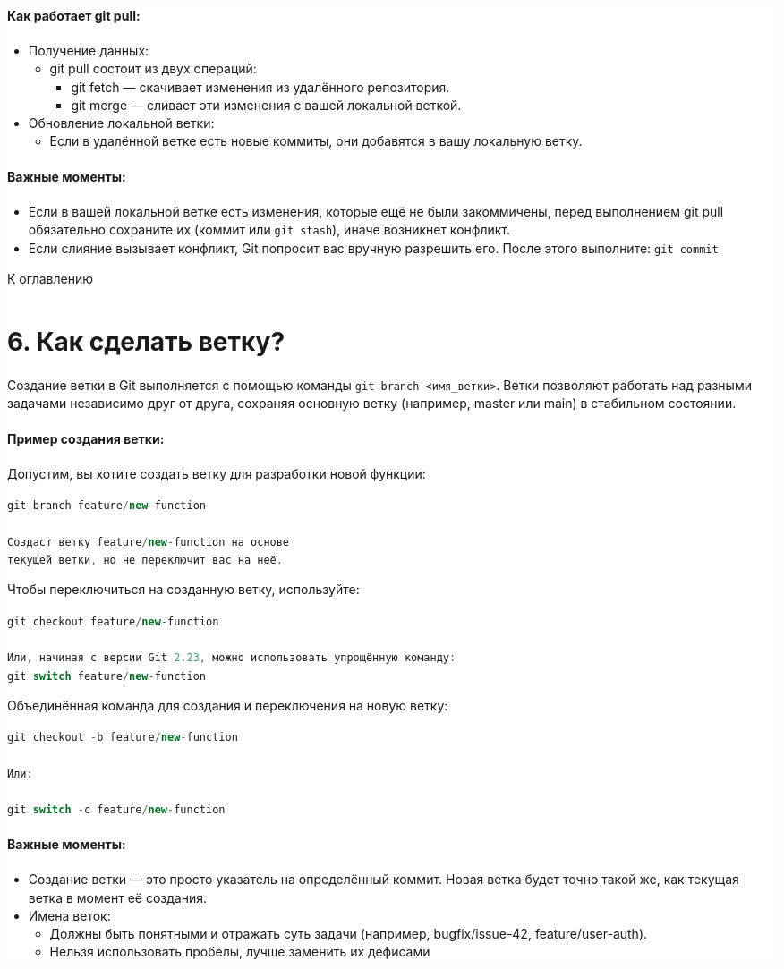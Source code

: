 #### Как работает git pull:

+ Получение данных:
  + git pull состоит из двух операций:
    + git fetch — скачивает изменения из удалённого репозитория.
    + git merge — сливает эти изменения с вашей локальной веткой.
+ Обновление локальной ветки:
  + Если в удалённой ветке есть новые коммиты, они добавятся в вашу локальную ветку.

#### Важные моменты:

+ Если в вашей локальной ветке есть изменения, которые ещё не были закоммичены, перед выполнением git pull обязательно
сохраните их (коммит или `git stash`), иначе возникнет конфликт.
+ Если слияние вызывает конфликт, Git попросит вас вручную разрешить его. После этого выполните: `git commit`

[К оглавлению](#Git)

# 6. Как сделать ветку?

Создание ветки в Git выполняется с помощью команды `git branch <имя_ветки>`. Ветки позволяют работать над разными задачами
независимо друг от друга, сохраняя основную ветку (например, master или main) в стабильном состоянии.

#### Пример создания ветки:
Допустим, вы хотите создать ветку для разработки новой функции:
```java
git branch feature/new-function

Создаст ветку feature/new-function на основе 
текущей ветки, но не переключит вас на неё.
```
Чтобы переключиться на созданную ветку, используйте:
```java
git checkout feature/new-function

Или, начиная с версии Git 2.23, можно использовать упрощённую команду:
git switch feature/new-function
```
Объединённая команда для создания и переключения на новую ветку:
```java
git checkout -b feature/new-function

Или:

git switch -c feature/new-function
```

#### Важные моменты:

+ Создание ветки — это просто указатель на определённый коммит. Новая ветка будет точно такой же, как текущая ветка в
  момент её создания.
+ Имена веток:
  + Должны быть понятными и отражать суть задачи (например, bugfix/issue-42, feature/user-auth).
  + Нельзя использовать пробелы, лучше заменить их дефисами
